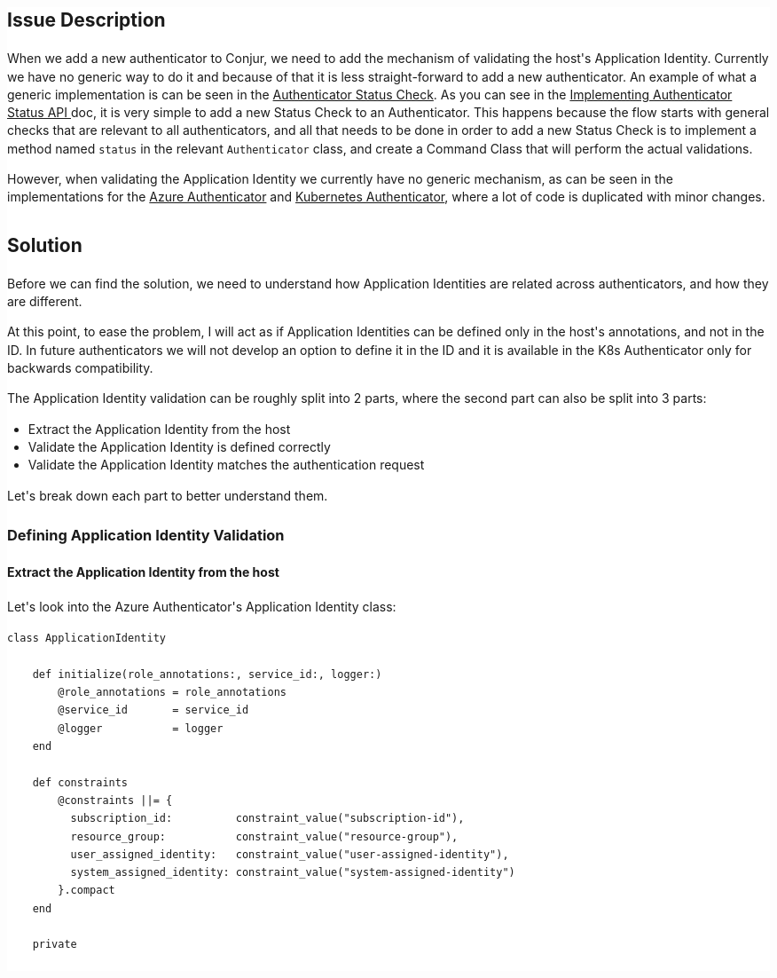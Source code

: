 ## Issue Description

When we add a new authenticator to Conjur, we need to add the mechanism
of validating the host's Application Identity. Currently we have no generic
way to do it and because of that it is less straight-forward to add a new
authenticator. An example of what a generic implementation is can be seen in
the [Authenticator Status Check](../authenticators-status). As you can see
in the [Implementing Authenticator Status API
](../authenticators-status/authn-status-new-implem.md) doc, it is very simple
to add a new Status Check to an Authenticator. This happens because the flow
starts with general checks that are relevant to all authenticators, and all
that needs to be done in order to add a new Status Check is to implement a
method named `status` in the relevant `Authenticator` class, and create a
 Command Class that will perform the actual validations. 
 
However, when validating the Application Identity we currently have no
generic mechanism, as can be seen in the implementations for the [Azure
Authenticator](/app/domain/authentication/authn_azure/validate_application_identity.rb) and 
[Kubernetes Authenticator](/app/domain/authentication/authn_k8s/validate_application_identity.rb), where a lot of code is duplicated with
 minor changes. 

## Solution

Before we can find the solution, we need to understand how Application
 Identities are related across authenticators, and how they are different.
 
At this point, to ease the problem, I will act as if Application Identities
can be defined only in the host's annotations, and not in the ID. In future
authenticators we will not develop an option to define it in the ID and it
is available in the K8s Authenticator only for backwards compatibility.

The Application Identity validation can be roughly split into 2 parts, where
 the second part can also be split into 3 parts:
 - Extract the Application Identity from the host
 - Validate the Application Identity is defined correctly
 - Validate the Application Identity matches the authentication request

Let's break down each part to better understand them.

### Defining Application Identity Validation

#### Extract the Application Identity from the host

Let's look into the Azure Authenticator's Application Identity class:
```
class ApplicationIdentity

    def initialize(role_annotations:, service_id:, logger:)
        @role_annotations = role_annotations
        @service_id       = service_id
        @logger           = logger
    end
    
    def constraints
        @constraints ||= {
          subscription_id:          constraint_value("subscription-id"),
          resource_group:           constraint_value("resource-group"),
          user_assigned_identity:   constraint_value("user-assigned-identity"),
          system_assigned_identity: constraint_value("system-assigned-identity")
        }.compact
    end
    
    private
    
```